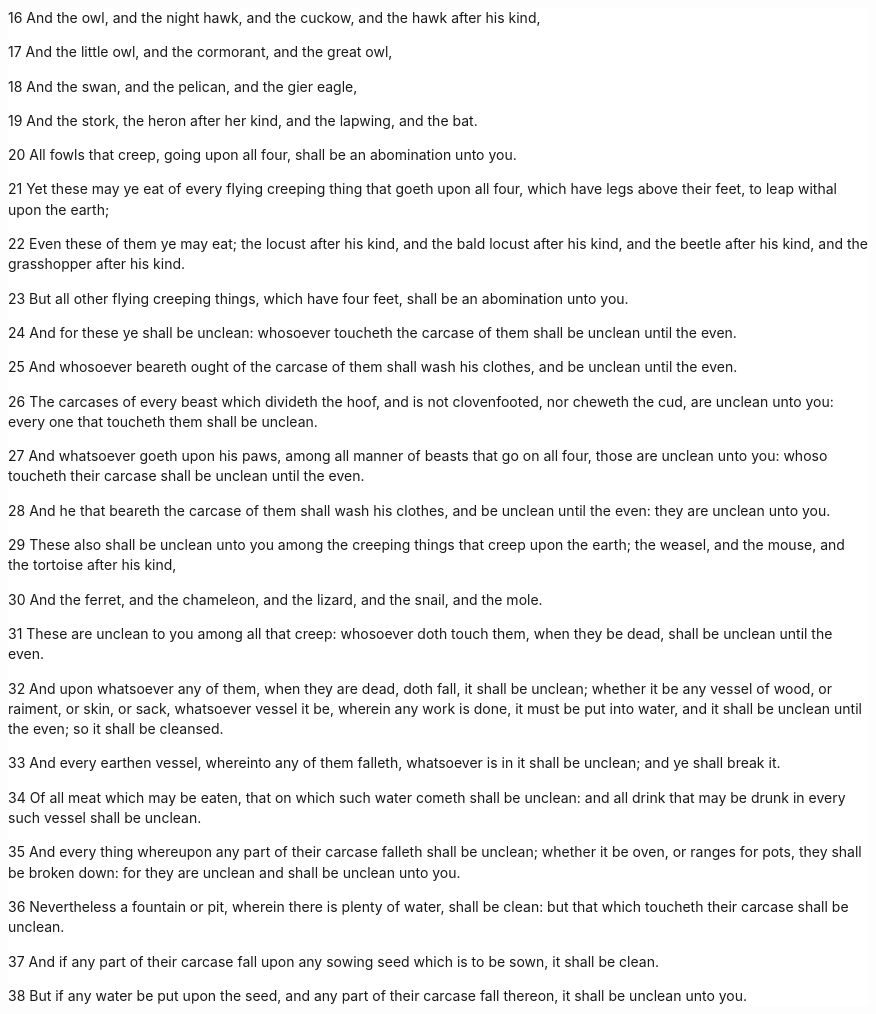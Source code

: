 16 And the owl, and the night hawk, and the cuckow, and the hawk after his kind,

17 And the little owl, and the cormorant, and the great owl,

18 And the swan, and the pelican, and the gier eagle,

19 And the stork, the heron after her kind, and the lapwing, and the bat.

20 All fowls that creep, going upon all four, shall be an abomination unto you.

21 Yet these may ye eat of every flying creeping thing that goeth upon all four, which have legs above their feet, to leap withal upon the earth;

22 Even these of them ye may eat; the locust after his kind, and the bald locust after his kind, and the beetle after his kind, and the grasshopper after his kind.

23 But all other flying creeping things, which have four feet, shall be an abomination unto you.

24 And for these ye shall be unclean: whosoever toucheth the carcase of them shall be unclean until the even.

25 And whosoever beareth ought of the carcase of them shall wash his clothes, and be unclean until the even.

26 The carcases of every beast which divideth the hoof, and is not clovenfooted, nor cheweth the cud, are unclean unto you: every one that toucheth them shall be unclean.

27 And whatsoever goeth upon his paws, among all manner of beasts that go on all four, those are unclean unto you: whoso toucheth their carcase shall be unclean until the even.

28 And he that beareth the carcase of them shall wash his clothes, and be unclean until the even: they are unclean unto you.

29 These also shall be unclean unto you among the creeping things that creep upon the earth; the weasel, and the mouse, and the tortoise after his kind,

30 And the ferret, and the chameleon, and the lizard, and the snail, and the mole.

31 These are unclean to you among all that creep: whosoever doth touch them, when they be dead, shall be unclean until the even.

32 And upon whatsoever any of them, when they are dead, doth fall, it shall be unclean; whether it be any vessel of wood, or raiment, or skin, or sack, whatsoever vessel it be, wherein any work is done, it must be put into water, and it shall be unclean until the even; so it shall be cleansed.

33 And every earthen vessel, whereinto any of them falleth, whatsoever is in it shall be unclean; and ye shall break it.

34 Of all meat which may be eaten, that on which such water cometh shall be unclean: and all drink that may be drunk in every such vessel shall be unclean.

35 And every thing whereupon any part of their carcase falleth shall be unclean; whether it be oven, or ranges for pots, they shall be broken down: for they are unclean and shall be unclean unto you.

36 Nevertheless a fountain or pit, wherein there is plenty of water, shall be clean: but that which toucheth their carcase shall be unclean.

37 And if any part of their carcase fall upon any sowing seed which is to be sown, it shall be clean.

38 But if any water be put upon the seed, and any part of their carcase fall thereon, it shall be unclean unto you.
